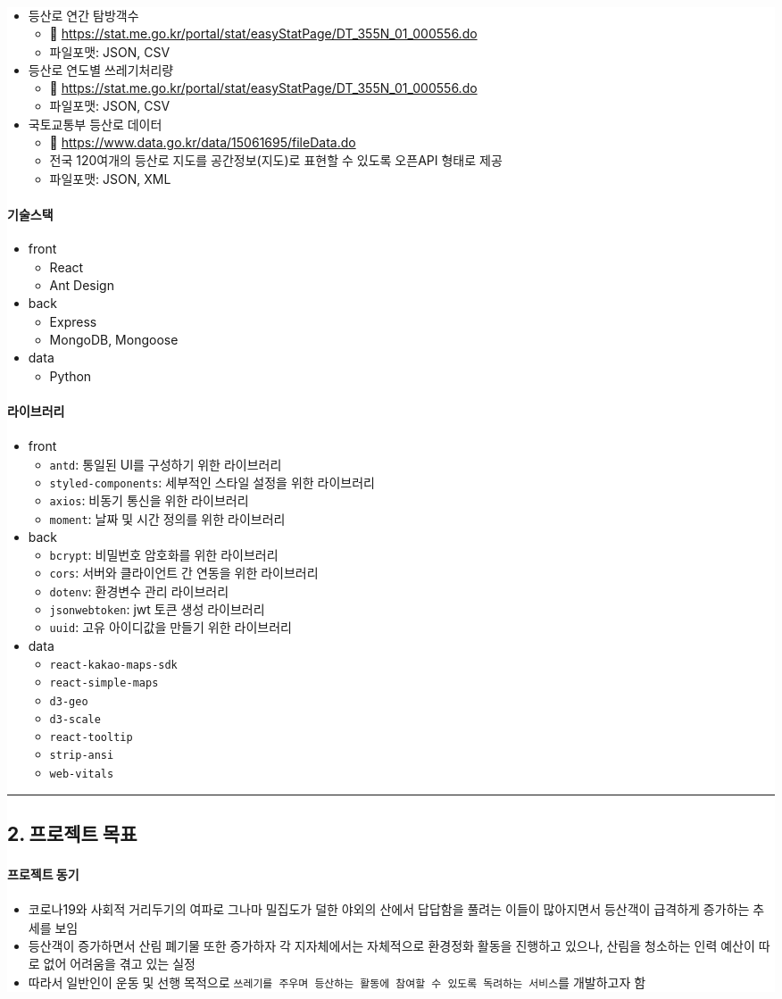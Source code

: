 - 등산로 연간 탐방객수
  - 🔗 <https://stat.me.go.kr/portal/stat/easyStatPage/DT_355N_01_000556.do>
  - 파일포맷: JSON, CSV
- 등산로 연도별 쓰레기처리량
  - 🔗 <https://stat.me.go.kr/portal/stat/easyStatPage/DT_355N_01_000556.do>
  - 파일포맷: JSON, CSV
- 국토교통부 등산로 데이터
  - 🔗 <https://www.data.go.kr/data/15061695/fileData.do>
  - 전국 120여개의 등산로 지도를 공간정보(지도)로 표현할 수 있도록 오픈API 형태로 제공
  - 파일포맷: JSON, XML

#### 기술스택

- front
  - React
  - Ant Design
- back
  - Express
  - MongoDB, Mongoose
- data
  - Python

#### 라이브러리

- front
  - `antd`: 통일된 UI를 구성하기 위한 라이브러리
  - `styled-components`: 세부적인 스타일 설정을 위한 라이브러리
  - `axios`: 비동기 통신을 위한 라이브러리
  - `moment`: 날짜 및 시간 정의를 위한 라이브러리
- back
  - `bcrypt`: 비밀번호 암호화를 위한 라이브러리
  - `cors`: 서버와 클라이언트 간 연동을 위한 라이브러리
  - `dotenv`: 환경변수 관리 라이브러리
  - `jsonwebtoken`: jwt 토큰 생성 라이브러리
  - `uuid`: 고유 아이디값을 만들기 위한 라이브러리
- data
  - `react-kakao-maps-sdk`
  - `react-simple-maps`
  - `d3-geo`
  - `d3-scale`
  - `react-tooltip`
  - `strip-ansi`
  - `web-vitals`

---

## 2. 프로젝트 목표

#### 프로젝트 동기

- 코로나19와 사회적 거리두기의 여파로 그나마 밀집도가 덜한 야외의 산에서 답답함을 풀려는 이들이 많아지면서 등산객이 급격하게 증가하는 추세를 보임
- 등산객이 증가하면서 산림 폐기물 또한 증가하자 각 지자체에서는 자체적으로 환경정화 활동을 진행하고 있으나, 산림을 청소하는 인력 예산이 따로 없어 어려움을 겪고 있는 실정
- 따라서 일반인이 운동 및 선행 목적으로 `쓰레기를 주우며 등산하는 활동에 참여할 수 있도록 독려하는 서비스`를 개발하고자 함
